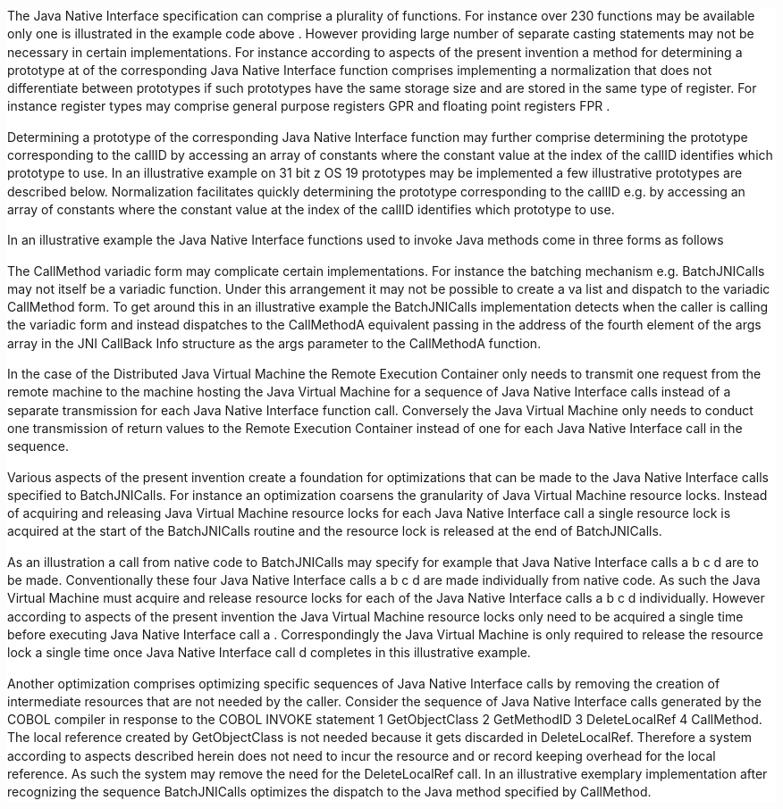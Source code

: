 The Java Native Interface specification can comprise a plurality of functions. For instance over 230 functions may be available only one is illustrated in the example code above . However providing large number of separate casting statements may not be necessary in certain implementations. For instance according to aspects of the present invention a method for determining a prototype at of the corresponding Java Native Interface function comprises implementing a normalization that does not differentiate between prototypes if such prototypes have the same storage size and are stored in the same type of register. For instance register types may comprise general purpose registers GPR and floating point registers FPR .

Determining a prototype of the corresponding Java Native Interface function may further comprise determining the prototype corresponding to the callID by accessing an array of constants where the constant value at the index of the callID identifies which prototype to use. In an illustrative example on 31 bit z OS 19 prototypes may be implemented a few illustrative prototypes are described below. Normalization facilitates quickly determining the prototype corresponding to the callID e.g. by accessing an array of constants where the constant value at the index of the callID identifies which prototype to use.

In an illustrative example the Java Native Interface functions used to invoke Java methods come in three forms as follows 

The CallMethod variadic form may complicate certain implementations. For instance the batching mechanism e.g. BatchJNICalls may not itself be a variadic function. Under this arrangement it may not be possible to create a va list and dispatch to the variadic CallMethod form. To get around this in an illustrative example the BatchJNICalls implementation detects when the caller is calling the variadic form and instead dispatches to the CallMethodA equivalent passing in the address of the fourth element of the args array in the JNI CallBack Info structure as the args parameter to the CallMethodA function.

In the case of the Distributed Java Virtual Machine the Remote Execution Container only needs to transmit one request from the remote machine to the machine hosting the Java Virtual Machine for a sequence of Java Native Interface calls instead of a separate transmission for each Java Native Interface function call. Conversely the Java Virtual Machine only needs to conduct one transmission of return values to the Remote Execution Container instead of one for each Java Native Interface call in the sequence.

Various aspects of the present invention create a foundation for optimizations that can be made to the Java Native Interface calls specified to BatchJNICalls. For instance an optimization coarsens the granularity of Java Virtual Machine resource locks. Instead of acquiring and releasing Java Virtual Machine resource locks for each Java Native Interface call a single resource lock is acquired at the start of the BatchJNICalls routine and the resource lock is released at the end of BatchJNICalls.

As an illustration a call from native code to BatchJNICalls may specify for example that Java Native Interface calls a b c d are to be made. Conventionally these four Java Native Interface calls a b c d are made individually from native code. As such the Java Virtual Machine must acquire and release resource locks for each of the Java Native Interface calls a b c d individually. However according to aspects of the present invention the Java Virtual Machine resource locks only need to be acquired a single time before executing Java Native Interface call a . Correspondingly the Java Virtual Machine is only required to release the resource lock a single time once Java Native Interface call d completes in this illustrative example.

Another optimization comprises optimizing specific sequences of Java Native Interface calls by removing the creation of intermediate resources that are not needed by the caller. Consider the sequence of Java Native Interface calls generated by the COBOL compiler in response to the COBOL INVOKE statement 1 GetObjectClass 2 GetMethodID 3 DeleteLocalRef 4 CallMethod. The local reference created by GetObjectClass is not needed because it gets discarded in DeleteLocalRef. Therefore a system according to aspects described herein does not need to incur the resource and or record keeping overhead for the local reference. As such the system may remove the need for the DeleteLocalRef call. In an illustrative exemplary implementation after recognizing the sequence BatchJNICalls optimizes the dispatch to the Java method specified by CallMethod.
